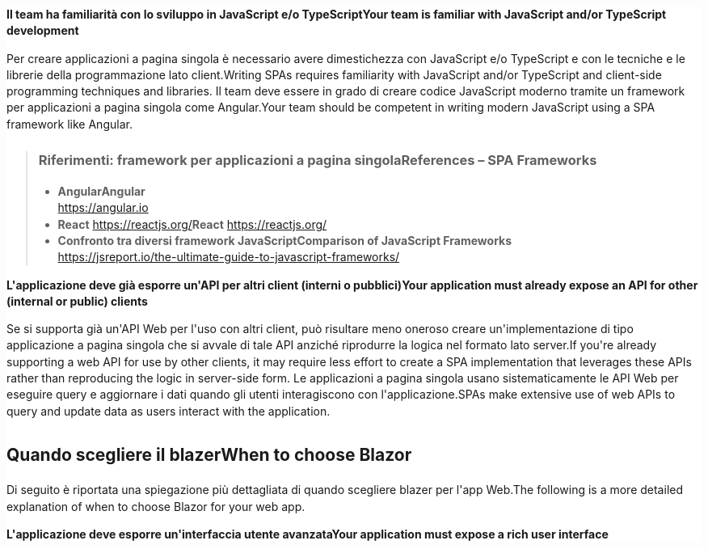 <span data-ttu-id="b66e8-159">**Il team ha familiarità con lo sviluppo in JavaScript e/o TypeScript**</span><span class="sxs-lookup"><span data-stu-id="b66e8-159">**Your team is familiar with JavaScript and/or TypeScript development**</span></span>

<span data-ttu-id="b66e8-160">Per creare applicazioni a pagina singola è necessario avere dimestichezza con JavaScript e/o TypeScript e con le tecniche e le librerie della programmazione lato client.</span><span class="sxs-lookup"><span data-stu-id="b66e8-160">Writing SPAs requires familiarity with JavaScript and/or TypeScript and client-side programming techniques and libraries.</span></span> <span data-ttu-id="b66e8-161">Il team deve essere in grado di creare codice JavaScript moderno tramite un framework per applicazioni a pagina singola come Angular.</span><span class="sxs-lookup"><span data-stu-id="b66e8-161">Your team should be competent in writing modern JavaScript using a SPA framework like Angular.</span></span>

> ### <a name="references--spa-frameworks"></a><span data-ttu-id="b66e8-162">Riferimenti: framework per applicazioni a pagina singola</span><span class="sxs-lookup"><span data-stu-id="b66e8-162">References – SPA Frameworks</span></span>
>
> - <span data-ttu-id="b66e8-163">**Angular**</span><span class="sxs-lookup"><span data-stu-id="b66e8-163">**Angular**</span></span>  
>   <https://angular.io>
> - <span data-ttu-id="b66e8-164">**React**
>   <https://reactjs.org/></span><span class="sxs-lookup"><span data-stu-id="b66e8-164">**React**
<https://reactjs.org/></span></span>
> - <span data-ttu-id="b66e8-165">**Confronto tra diversi framework JavaScript**</span><span class="sxs-lookup"><span data-stu-id="b66e8-165">**Comparison of JavaScript Frameworks**</span></span>  
>   <https://jsreport.io/the-ultimate-guide-to-javascript-frameworks/>

<span data-ttu-id="b66e8-166">**L'applicazione deve già esporre un'API per altri client (interni o pubblici)**</span><span class="sxs-lookup"><span data-stu-id="b66e8-166">**Your application must already expose an API for other (internal or public) clients**</span></span>

<span data-ttu-id="b66e8-167">Se si supporta già un'API Web per l'uso con altri client, può risultare meno oneroso creare un'implementazione di tipo applicazione a pagina singola che si avvale di tale API anziché riprodurre la logica nel formato lato server.</span><span class="sxs-lookup"><span data-stu-id="b66e8-167">If you're already supporting a web API for use by other clients, it may require less effort to create a SPA implementation that leverages these APIs rather than reproducing the logic in server-side form.</span></span> <span data-ttu-id="b66e8-168">Le applicazioni a pagina singola usano sistematicamente le API Web per eseguire query e aggiornare i dati quando gli utenti interagiscono con l'applicazione.</span><span class="sxs-lookup"><span data-stu-id="b66e8-168">SPAs make extensive use of web APIs to query and update data as users interact with the application.</span></span>

## <a name="when-to-choose-blazor"></a><span data-ttu-id="b66e8-169">Quando scegliere il blazer</span><span class="sxs-lookup"><span data-stu-id="b66e8-169">When to choose Blazor</span></span>

<span data-ttu-id="b66e8-170">Di seguito è riportata una spiegazione più dettagliata di quando scegliere blazer per l'app Web.</span><span class="sxs-lookup"><span data-stu-id="b66e8-170">The following is a more detailed explanation of when to choose Blazor for your web app.</span></span>

<span data-ttu-id="b66e8-171">**L'applicazione deve esporre un'interfaccia utente avanzata**</span><span class="sxs-lookup"><span data-stu-id="b66e8-171">**Your application must expose a rich user interface**</span></span>
